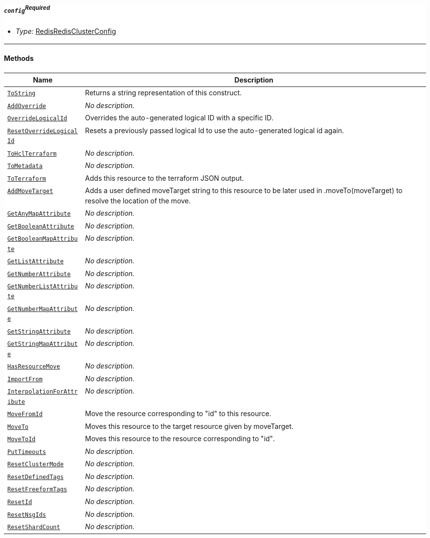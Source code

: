 
##### `config`<sup>Required</sup> <a name="config" id="rhizo-co-terraform-provider-oci.redisRedisCluster.RedisRedisCluster.Initializer.parameter.config"></a>

- *Type:* <a href="#rhizo-co-terraform-provider-oci.redisRedisCluster.RedisRedisClusterConfig">RedisRedisClusterConfig</a>

---

#### Methods <a name="Methods" id="Methods"></a>

| **Name** | **Description** |
| --- | --- |
| <code><a href="#rhizo-co-terraform-provider-oci.redisRedisCluster.RedisRedisCluster.toString">ToString</a></code> | Returns a string representation of this construct. |
| <code><a href="#rhizo-co-terraform-provider-oci.redisRedisCluster.RedisRedisCluster.addOverride">AddOverride</a></code> | *No description.* |
| <code><a href="#rhizo-co-terraform-provider-oci.redisRedisCluster.RedisRedisCluster.overrideLogicalId">OverrideLogicalId</a></code> | Overrides the auto-generated logical ID with a specific ID. |
| <code><a href="#rhizo-co-terraform-provider-oci.redisRedisCluster.RedisRedisCluster.resetOverrideLogicalId">ResetOverrideLogicalId</a></code> | Resets a previously passed logical Id to use the auto-generated logical id again. |
| <code><a href="#rhizo-co-terraform-provider-oci.redisRedisCluster.RedisRedisCluster.toHclTerraform">ToHclTerraform</a></code> | *No description.* |
| <code><a href="#rhizo-co-terraform-provider-oci.redisRedisCluster.RedisRedisCluster.toMetadata">ToMetadata</a></code> | *No description.* |
| <code><a href="#rhizo-co-terraform-provider-oci.redisRedisCluster.RedisRedisCluster.toTerraform">ToTerraform</a></code> | Adds this resource to the terraform JSON output. |
| <code><a href="#rhizo-co-terraform-provider-oci.redisRedisCluster.RedisRedisCluster.addMoveTarget">AddMoveTarget</a></code> | Adds a user defined moveTarget string to this resource to be later used in .moveTo(moveTarget) to resolve the location of the move. |
| <code><a href="#rhizo-co-terraform-provider-oci.redisRedisCluster.RedisRedisCluster.getAnyMapAttribute">GetAnyMapAttribute</a></code> | *No description.* |
| <code><a href="#rhizo-co-terraform-provider-oci.redisRedisCluster.RedisRedisCluster.getBooleanAttribute">GetBooleanAttribute</a></code> | *No description.* |
| <code><a href="#rhizo-co-terraform-provider-oci.redisRedisCluster.RedisRedisCluster.getBooleanMapAttribute">GetBooleanMapAttribute</a></code> | *No description.* |
| <code><a href="#rhizo-co-terraform-provider-oci.redisRedisCluster.RedisRedisCluster.getListAttribute">GetListAttribute</a></code> | *No description.* |
| <code><a href="#rhizo-co-terraform-provider-oci.redisRedisCluster.RedisRedisCluster.getNumberAttribute">GetNumberAttribute</a></code> | *No description.* |
| <code><a href="#rhizo-co-terraform-provider-oci.redisRedisCluster.RedisRedisCluster.getNumberListAttribute">GetNumberListAttribute</a></code> | *No description.* |
| <code><a href="#rhizo-co-terraform-provider-oci.redisRedisCluster.RedisRedisCluster.getNumberMapAttribute">GetNumberMapAttribute</a></code> | *No description.* |
| <code><a href="#rhizo-co-terraform-provider-oci.redisRedisCluster.RedisRedisCluster.getStringAttribute">GetStringAttribute</a></code> | *No description.* |
| <code><a href="#rhizo-co-terraform-provider-oci.redisRedisCluster.RedisRedisCluster.getStringMapAttribute">GetStringMapAttribute</a></code> | *No description.* |
| <code><a href="#rhizo-co-terraform-provider-oci.redisRedisCluster.RedisRedisCluster.hasResourceMove">HasResourceMove</a></code> | *No description.* |
| <code><a href="#rhizo-co-terraform-provider-oci.redisRedisCluster.RedisRedisCluster.importFrom">ImportFrom</a></code> | *No description.* |
| <code><a href="#rhizo-co-terraform-provider-oci.redisRedisCluster.RedisRedisCluster.interpolationForAttribute">InterpolationForAttribute</a></code> | *No description.* |
| <code><a href="#rhizo-co-terraform-provider-oci.redisRedisCluster.RedisRedisCluster.moveFromId">MoveFromId</a></code> | Move the resource corresponding to "id" to this resource. |
| <code><a href="#rhizo-co-terraform-provider-oci.redisRedisCluster.RedisRedisCluster.moveTo">MoveTo</a></code> | Moves this resource to the target resource given by moveTarget. |
| <code><a href="#rhizo-co-terraform-provider-oci.redisRedisCluster.RedisRedisCluster.moveToId">MoveToId</a></code> | Moves this resource to the resource corresponding to "id". |
| <code><a href="#rhizo-co-terraform-provider-oci.redisRedisCluster.RedisRedisCluster.putTimeouts">PutTimeouts</a></code> | *No description.* |
| <code><a href="#rhizo-co-terraform-provider-oci.redisRedisCluster.RedisRedisCluster.resetClusterMode">ResetClusterMode</a></code> | *No description.* |
| <code><a href="#rhizo-co-terraform-provider-oci.redisRedisCluster.RedisRedisCluster.resetDefinedTags">ResetDefinedTags</a></code> | *No description.* |
| <code><a href="#rhizo-co-terraform-provider-oci.redisRedisCluster.RedisRedisCluster.resetFreeformTags">ResetFreeformTags</a></code> | *No description.* |
| <code><a href="#rhizo-co-terraform-provider-oci.redisRedisCluster.RedisRedisCluster.resetId">ResetId</a></code> | *No description.* |
| <code><a href="#rhizo-co-terraform-provider-oci.redisRedisCluster.RedisRedisCluster.resetNsgIds">ResetNsgIds</a></code> | *No description.* |
| <code><a href="#rhizo-co-terraform-provider-oci.redisRedisCluster.RedisRedisCluster.resetShardCount">ResetShardCount</a></code> | *No description.* |